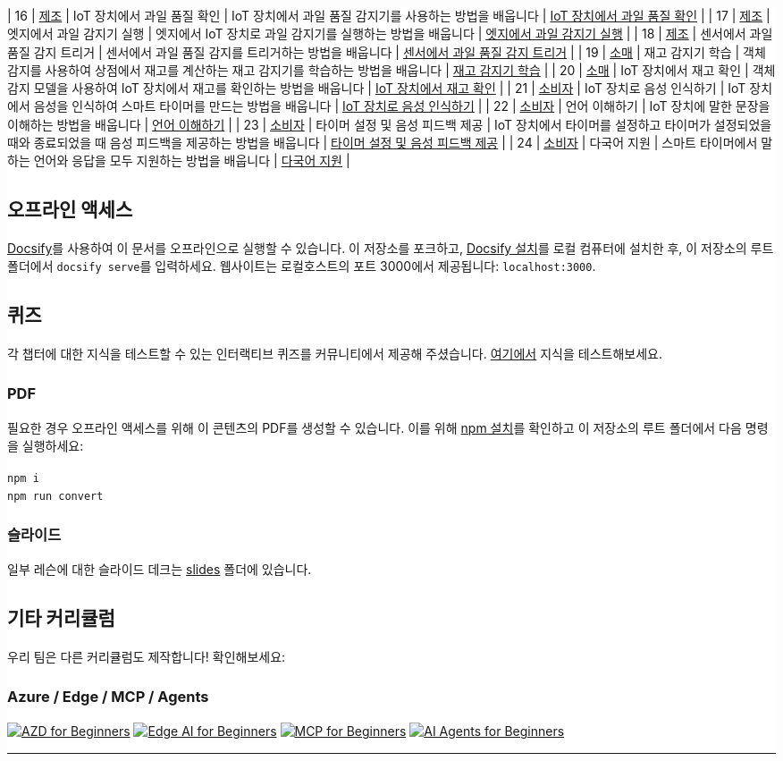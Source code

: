 |  16   |   [제조](./4-manufacturing/README.md)   |           IoT 장치에서 과일 품질 확인            | IoT 장치에서 과일 품질 감지기를 사용하는 방법을 배웁니다                                                                                                    |           [IoT 장치에서 과일 품질 확인](./4-manufacturing/lessons/2-check-fruit-from-device/README.md)            |
|  17   |   [제조](./4-manufacturing/README.md)   |             엣지에서 과일 감지기 실행             | 엣지에서 IoT 장치로 과일 감지기를 실행하는 방법을 배웁니다                                                                                                |             [엣지에서 과일 감지기 실행](./4-manufacturing/lessons/3-run-fruit-detector-edge/README.md)             |
|  18   |   [제조](./4-manufacturing/README.md)   |        센서에서 과일 품질 감지 트리거        | 센서에서 과일 품질 감지를 트리거하는 방법을 배웁니다                                                                                                        |        [센서에서 과일 품질 감지 트리거](./4-manufacturing/lessons/4-trigger-fruit-detector/README.md)         |
|  19   |          [소매](./5-retail/README.md)          |                   재고 감지기 학습                    | 객체 감지를 사용하여 상점에서 재고를 계산하는 재고 감지기를 학습하는 방법을 배웁니다                                                                                |                        [재고 감지기 학습](./5-retail/lessons/1-train-stock-detector/README.md)                         |
|  20   |          [소매](./5-retail/README.md)          |               IoT 장치에서 재고 확인                | 객체 감지 모델을 사용하여 IoT 장치에서 재고를 확인하는 방법을 배웁니다                                                                                         |                     [IoT 장치에서 재고 확인](./5-retail/lessons/2-check-stock-device/README.md)                      |
|  21   |        [소비자](./6-consumer/README.md)        |             IoT 장치로 음성 인식하기             | IoT 장치에서 음성을 인식하여 스마트 타이머를 만드는 방법을 배웁니다                                                                                             |                  [IoT 장치로 음성 인식하기](./6-consumer/lessons/1-speech-recognition/README.md)                  |
|  22   |        [소비자](./6-consumer/README.md)        |                     언어 이해하기                     | IoT 장치에 말한 문장을 이해하는 방법을 배웁니다                                                                                                           |                        [언어 이해하기](./6-consumer/lessons/2-language-understanding/README.md)                        |
|  23   |        [소비자](./6-consumer/README.md)        |           타이머 설정 및 음성 피드백 제공           | IoT 장치에서 타이머를 설정하고 타이머가 설정되었을 때와 종료되었을 때 음성 피드백을 제공하는 방법을 배웁니다                                                    |                 [타이머 설정 및 음성 피드백 제공](./6-consumer/lessons/3-spoken-feedback/README.md)                  |
|  24   |        [소비자](./6-consumer/README.md)        |                 다국어 지원                  | 스마트 타이머에서 말하는 언어와 응답을 모두 지원하는 방법을 배웁니다                                                               |                   [다국어 지원](./6-consumer/lessons/4-multiple-language-support/README.md)                   |

## 오프라인 액세스

[Docsify](https://docsify.js.org/#/)를 사용하여 이 문서를 오프라인으로 실행할 수 있습니다. 이 저장소를 포크하고, [Docsify 설치](https://docsify.js.org/#/quickstart)를 로컬 컴퓨터에 설치한 후, 이 저장소의 루트 폴더에서 `docsify serve`를 입력하세요. 웹사이트는 로컬호스트의 포트 3000에서 제공됩니다: `localhost:3000`.

## 퀴즈

각 챕터에 대한 지식을 테스트할 수 있는 인터랙티브 퀴즈를 커뮤니티에서 제공해 주셨습니다. [여기에서](https://ff-quizzes.netlify.app/en/) 지식을 테스트해보세요.

### PDF

필요한 경우 오프라인 액세스를 위해 이 콘텐츠의 PDF를 생성할 수 있습니다. 이를 위해 [npm 설치](https://docs.npmjs.com/downloading-and-installing-node-js-and-npm)를 확인하고 이 저장소의 루트 폴더에서 다음 명령을 실행하세요:

```sh
npm i
npm run convert
```

### 슬라이드

일부 레슨에 대한 슬라이드 데크는 [slides](../../slides) 폴더에 있습니다.

## 기타 커리큘럼

우리 팀은 다른 커리큘럼도 제작합니다! 확인해보세요:


### Azure / Edge / MCP / Agents
[![AZD for Beginners](https://img.shields.io/badge/AZD%20for%20Beginners-0078D4?style=for-the-badge&labelColor=E5E7EB&color=0078D4)](https://github.com/microsoft/AZD-for-beginners?WT.mc_id=academic-105485-koreyst)
[![Edge AI for Beginners](https://img.shields.io/badge/Edge%20AI%20for%20Beginners-00B8E4?style=for-the-badge&labelColor=E5E7EB&color=00B8E4)](https://github.com/microsoft/edgeai-for-beginners?WT.mc_id=academic-105485-koreyst)
[![MCP for Beginners](https://img.shields.io/badge/MCP%20for%20Beginners-009688?style=for-the-badge&labelColor=E5E7EB&color=009688)](https://github.com/microsoft/mcp-for-beginners?WT.mc_id=academic-105485-koreyst)
[![AI Agents for Beginners](https://img.shields.io/badge/AI%20Agents%20for%20Beginners-00C49A?style=for-the-badge&labelColor=E5E7EB&color=00C49A)](https://github.com/microsoft/ai-agents-for-beginners?WT.mc_id=academic-105485-koreyst)

---
